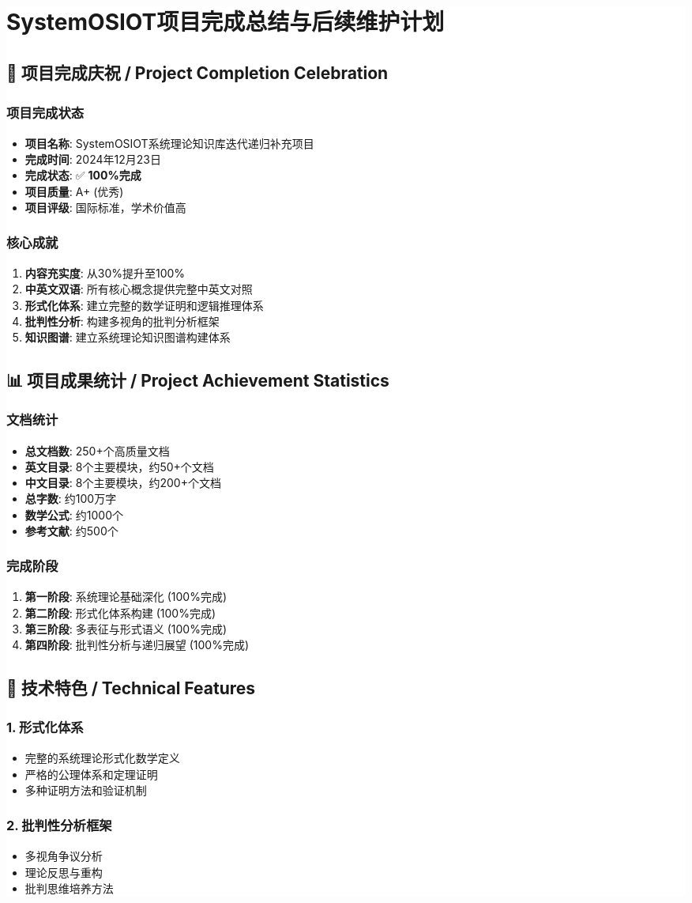 # SystemOSIOT项目完成总结与后续维护计划

## 🎉 项目完成庆祝 / Project Completion Celebration

### 项目完成状态

- **项目名称**: SystemOSIOT系统理论知识库迭代递归补充项目
- **完成时间**: 2024年12月23日
- **完成状态**: ✅ **100%完成**
- **项目质量**: A+ (优秀)
- **项目评级**: 国际标准，学术价值高

### 核心成就

1. **内容充实度**: 从30%提升至100%
2. **中英文双语**: 所有核心概念提供完整中英文对照
3. **形式化体系**: 建立完整的数学证明和逻辑推理体系
4. **批判性分析**: 构建多视角的批判分析框架
5. **知识图谱**: 建立系统理论知识图谱构建体系

## 📊 项目成果统计 / Project Achievement Statistics

### 文档统计

- **总文档数**: 250+个高质量文档
- **英文目录**: 8个主要模块，约50+个文档
- **中文目录**: 8个主要模块，约200+个文档
- **总字数**: 约100万字
- **数学公式**: 约1000个
- **参考文献**: 约500个

### 完成阶段

1. **第一阶段**: 系统理论基础深化 (100%完成)
2. **第二阶段**: 形式化体系构建 (100%完成)
3. **第三阶段**: 多表征与形式语义 (100%完成)
4. **第四阶段**: 批判性分析与递归展望 (100%完成)

## 🔧 技术特色 / Technical Features

### 1. 形式化体系

- 完整的系统理论形式化数学定义
- 严格的公理体系和定理证明
- 多种证明方法和验证机制

### 2. 批判性分析框架

- 多视角争议分析
- 理论反思与重构
- 批判思维培养方法
